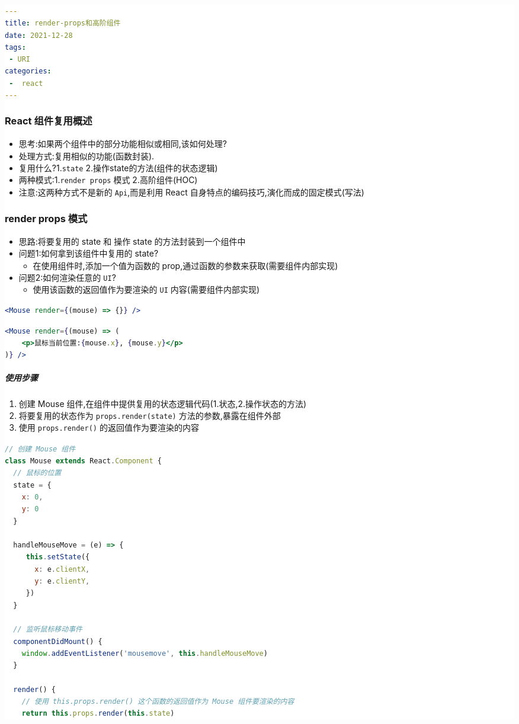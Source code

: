 ```yaml
---
title: render-props和高阶组件
date: 2021-12-28
tags:
 - URI
categories:
 -  react
---
```


### React 组件复用概述

- 思考:如果两个组件中的部分功能相似或相同,该如何处理?
- 处理方式:复用相似的功能(函数封装).
- 复用什么?1.`state` 2.操作state的方法(组件的状态逻辑)
- 两种模式:1.`render props` 模式 2.高阶组件(HOC)
- 注意:这两种方式不是新的 `Api`,而是利用 React 自身特点的编码技巧,演化而成的固定模式(写法)

### render props 模式

- 思路:将要复用的 state 和 操作 state 的方法封装到一个组件中
- 问题1:如何拿到该组件中复用的 state?
  - 在使用组件时,添加一个值为函数的 prop,通过函数的参数来获取(需要组件内部实现)
- 问题2:如何渲染任意的 `UI`?
  - 使用该函数的返回值作为要渲染的 `UI` 内容(需要组件内部实现)

```jsx
<Mouse render={(mouse) => {}} />
```

```jsx
<Mouse render={(mouse) => (
    <p>鼠标当前位置:{mouse.x}, {mouse.y}</p>
)} />
```

##### 使用步骤

1. 创建 Mouse 组件,在组件中提供复用的状态逻辑代码(1.状态,2.操作状态的方法)
2. 将要复用的状态作为 `props.render(state)` 方法的参数,暴露在组件外部
3. 使用 `props.render()` 的返回值作为要渲染的内容

```jsx
// 创建 Mouse 组件
class Mouse extends React.Component {
  // 鼠标的位置
  state = {
    x: 0,
    y: 0
  }

  handleMouseMove = (e) => {
     this.setState({
       x: e.clientX,
       y: e.clientY,
     })
  }

  // 监听鼠标移动事件
  componentDidMount() {
    window.addEventListener('mousemove', this.handleMouseMove)
  }

  render() {
    // 使用 this.props.render() 这个函数的返回值作为 Mouse 组件要渲染的内容
    return this.props.render(this.state)
```